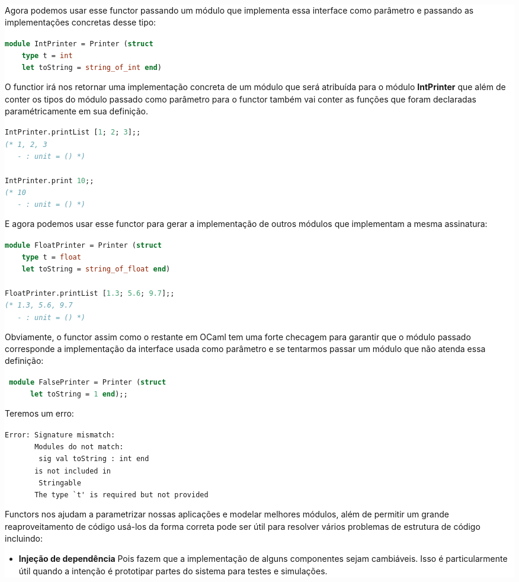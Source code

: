 Agora podemos usar esse functor passando um módulo que implementa essa interface como parâmetro e passando as implementações concretas desse tipo:
```ocaml
module IntPrinter = Printer (struct 
    type t = int
    let toString = string_of_int end)
```
O functior irá nos retornar uma implementação concreta de um módulo que será atribuída para o módulo **IntPrinter** que além de conter os tipos do módulo passado como parâmetro para o functor também vai conter as funções que foram declaradas paramétricamente em sua definição.
```ocaml
IntPrinter.printList [1; 2; 3];;
(* 1, 2, 3 
   - : unit = () *)

IntPrinter.print 10;;
(* 10
   - : unit = () *)
```

E agora podemos usar esse functor para gerar a implementação de outros módulos que implementam a mesma assinatura:
```ocaml
module FloatPrinter = Printer (struct 
    type t = float
    let toString = string_of_float end)

FloatPrinter.printList [1.3; 5.6; 9.7];;
(* 1.3, 5.6, 9.7
   - : unit = () *)
```

Obviamente, o functor assim como o restante em OCaml tem uma forte checagem para garantir que o módulo passado corresponde a implementação da interface usada como parâmetro e se tentarmos passar um módulo que não atenda essa definição: 
```ocaml
 module FalsePrinter = Printer (struct 
      let toString = 1 end);;
```

Teremos um erro:
```
Error: Signature mismatch:
       Modules do not match:
        sig val toString : int end
       is not included in
        Stringable
       The type `t' is required but not provided
```

Functors nos ajudam a parametrizar nossas aplicações e modelar melhores módulos, além de permitir um grande reaproveitamento de código usá-los da forma correta pode ser útil para resolver vários problemas de estrutura de código incluindo:

- **Injeção de dependência** Pois fazem que a implementação de alguns componentes sejam cambiáveis. Isso é particularmente útil quando a intenção é prototipar partes do sistema para testes e simulações.
